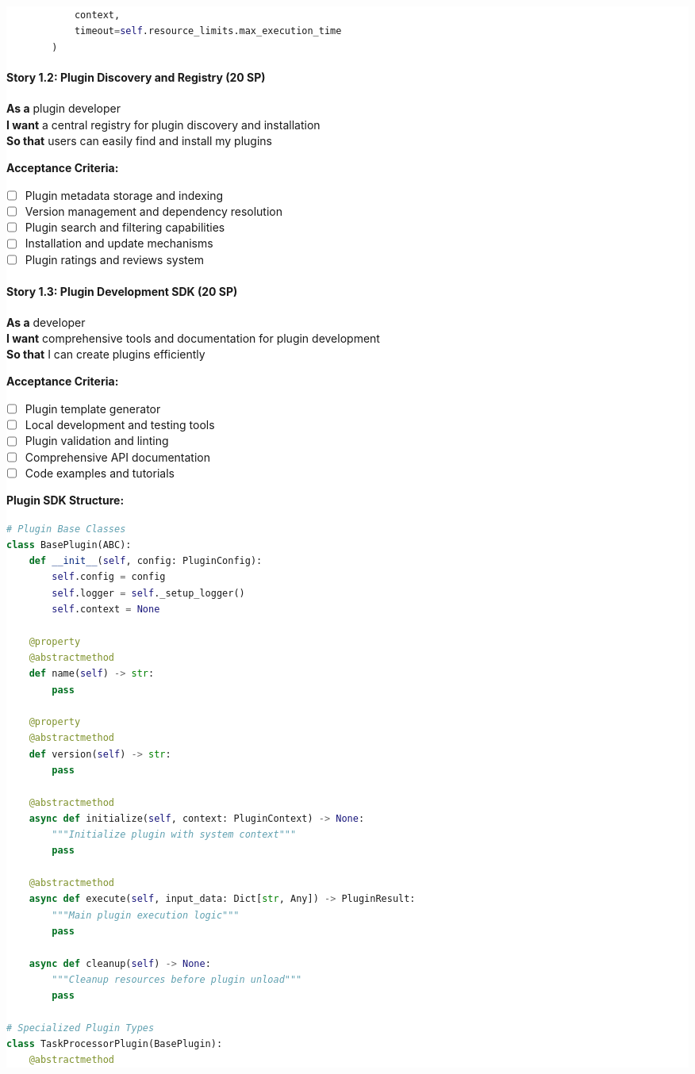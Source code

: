 ```python
            context, 
            timeout=self.resource_limits.max_execution_time
        )
```

#### Story 1.2: Plugin Discovery and Registry (20 SP)
**As a** plugin developer  
**I want** a central registry for plugin discovery and installation  
**So that** users can easily find and install my plugins  

**Acceptance Criteria:**
- [ ] Plugin metadata storage and indexing
- [ ] Version management and dependency resolution
- [ ] Plugin search and filtering capabilities
- [ ] Installation and update mechanisms
- [ ] Plugin ratings and reviews system

#### Story 1.3: Plugin Development SDK (20 SP)
**As a** developer  
**I want** comprehensive tools and documentation for plugin development  
**So that** I can create plugins efficiently  

**Acceptance Criteria:**
- [ ] Plugin template generator
- [ ] Local development and testing tools
- [ ] Plugin validation and linting
- [ ] Comprehensive API documentation
- [ ] Code examples and tutorials

**Plugin SDK Structure:**
```python
# Plugin Base Classes
class BasePlugin(ABC):
    def __init__(self, config: PluginConfig):
        self.config = config
        self.logger = self._setup_logger()
        self.context = None
    
    @property
    @abstractmethod
    def name(self) -> str:
        pass
    
    @property
    @abstractmethod
    def version(self) -> str:
        pass
    
    @abstractmethod
    async def initialize(self, context: PluginContext) -> None:
        """Initialize plugin with system context"""
        pass
    
    @abstractmethod
    async def execute(self, input_data: Dict[str, Any]) -> PluginResult:
        """Main plugin execution logic"""
        pass
    
    async def cleanup(self) -> None:
        """Cleanup resources before plugin unload"""
        pass

# Specialized Plugin Types
class TaskProcessorPlugin(BasePlugin):
    @abstractmethod
```